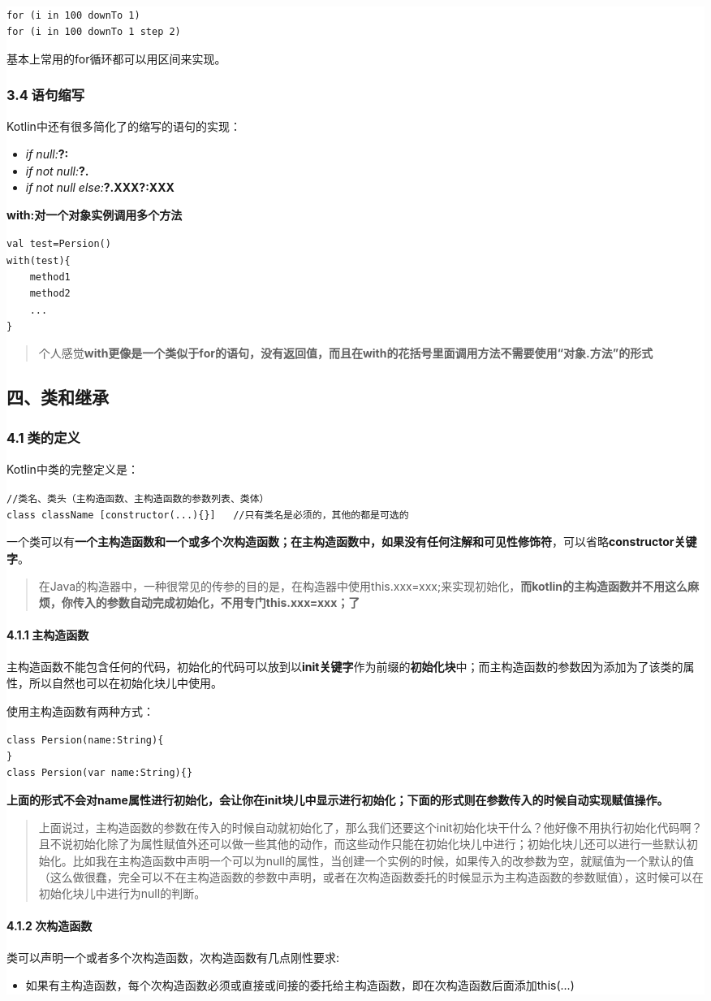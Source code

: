 	for (i in 100 downTo 1)  
	for (i in 100 downTo 1 step 2)    

基本上常用的for循环都可以用区间来实现。
  
### 3.4 语句缩写  

Kotlin中还有很多简化了的缩写的语句的实现：  

* *if null:***?:**  
* *if not null:***?.**  
* *if not null else:***?.XXX?:XXX**  

**with:对一个对象实例调用多个方法**  

	val test=Persion()  
	with(test){
		method1  
		method2  
		...
	}  

>个人感觉**with更像是一个类似于for的语句，没有返回值，而且在with的花括号里面调用方法不需要使用“对象.方法”的形式**  



## 四、类和继承  

### 4.1 类的定义  
Kotlin中类的完整定义是：  

	//类名、类头（主构造函数、主构造函数的参数列表、类体）
	class className [constructor(...){}]   //只有类名是必须的，其他的都是可选的  

一个类可以有**一个主构造函数和一个或多个次构造函数；**在主构造函数中，如果**没有任何注解和可见性修饰符**，可以省略**constructor关键字**。
>在Java的构造器中，一种很常见的传参的目的是，在构造器中使用this.xxx=xxx;来实现初始化，**而kotlin的主构造函数并不用这么麻烦，你传入的参数自动完成初始化，不用专门this.xxx=xxx；了**

#### 4.1.1 主构造函数  
主构造函数不能包含任何的代码，初始化的代码可以放到以**init关键字**作为前缀的**初始化块**中；而主构造函数的参数因为添加为了该类的属性，所以自然也可以在初始化块儿中使用。    

使用主构造函数有两种方式：  

	class Persion(name:String){
	}  
	class Persion(var name:String){}  

**上面的形式不会对name属性进行初始化，会让你在init块儿中显示进行初始化；下面的形式则在参数传入的时候自动实现赋值操作。**  

>上面说过，主构造函数的参数在传入的时候自动就初始化了，那么我们还要这个init初始化块干什么？他好像不用执行初始化代码啊？且不说初始化除了为属性赋值外还可以做一些其他的动作，而这些动作只能在初始化块儿中进行；初始化块儿还可以进行一些默认初始化。比如我在主构造函数中声明一个可以为null的属性，当创建一个实例的时候，如果传入的改参数为空，就赋值为一个默认的值（这么做很蠢，完全可以不在主构造函数的参数中声明，或者在次构造函数委托的时候显示为主构造函数的参数赋值），这时候可以在初始化块儿中进行为null的判断。  

#### 4.1.2 次构造函数  
类可以声明一个或者多个次构造函数，次构造函数有几点刚性要求:  

* 如果有主构造函数，每个次构造函数必须或直接或间接的委托给主构造函数，即在次构造函数后面添加this(...)  
